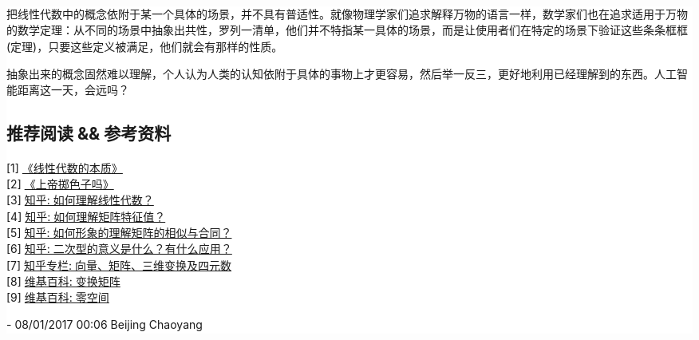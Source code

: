 把线性代数中的概念依附于某一个具体的场景，并不具有普适性。就像物理学家们追求解释万物的语言一样，数学家们也在追求适用于万物的数学定理：从不同的场景中抽象出共性，罗列一清单，他们并不特指某一具体的场景，而是让使用者们在特定的场景下验证这些条条框框(定理)，只要这些定义被满足，他们就会有那样的性质。

抽象出来的概念固然难以理解，个人认为人类的认知依附于具体的事物上才更容易，然后举一反三，更好地利用已经理解到的东西。人工智能距离这一天，会远吗？

## 推荐阅读 && 参考资料

[1] [《线性代数的本质》](https://www.bilibili.com/video/av6731067/)  
[2] [《上帝掷色子吗》](https://book.douban.com/subject/6434486/)  
[3] [知乎: 如何理解线性代数？](https://www.zhihu.com/question/20534668)  
[4] [知乎: 如何理解矩阵特征值？](https://www.zhihu.com/question/21874816)  
[5] [知乎: 如何形象的理解矩阵的相似与合同？](https://www.zhihu.com/question/21931863)  
[6] [知乎: 二次型的意义是什么？有什么应用？](https://www.zhihu.com/question/38902714)  
[7] [知乎专栏: 向量、矩阵、三维变换及四元数](https://zhuanlan.zhihu.com/p/22578991)  
[8] [维基百科: 变换矩阵](https://zh.wikipedia.org/zh-hans/%E5%8F%98%E6%8D%A2%E7%9F%A9%E9%98%B5)  
[9] [维基百科: 零空间](https://zh.wikipedia.org/wiki/%E9%9B%B6%E7%A9%BA%E9%97%B4)  

<div font-family="monospace important!">- 08/01/2017 00:06 Beijing Chaoyang</div>
